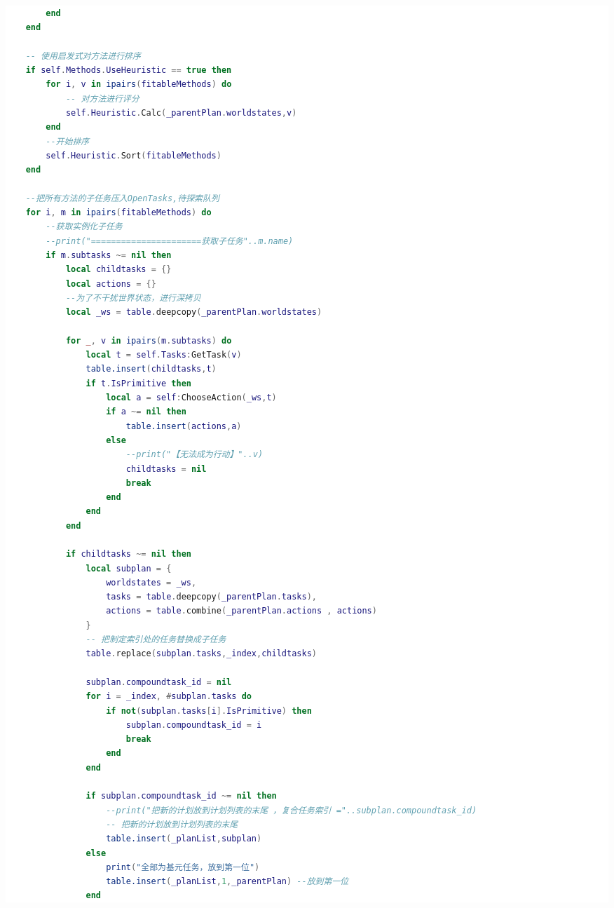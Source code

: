 ```lua
		end
	end

	-- 使用启发式对方法进行排序
	if self.Methods.UseHeuristic == true then
		for i, v in ipairs(fitableMethods) do
			-- 对方法进行评分
			self.Heuristic.Calc(_parentPlan.worldstates,v)
		end
		--开始排序
		self.Heuristic.Sort(fitableMethods)
	end

	--把所有方法的子任务压入OpenTasks,待探索队列
	for i, m in ipairs(fitableMethods) do
		--获取实例化子任务
		--print("======================获取子任务"..m.name)
		if m.subtasks ~= nil then
			local childtasks = {}
			local actions = {}
			--为了不干扰世界状态，进行深拷贝
			local _ws = table.deepcopy(_parentPlan.worldstates)

			for _, v in ipairs(m.subtasks) do				
				local t = self.Tasks:GetTask(v)
				table.insert(childtasks,t)
				if t.IsPrimitive then
					local a = self:ChooseAction(_ws,t)					
					if a ~= nil then
						table.insert(actions,a)
					else
						--print("【无法成为行动】"..v)
						childtasks = nil
						break
					end
				end				
			end

			if childtasks ~= nil then
				local subplan = {
					worldstates = _ws,
					tasks = table.deepcopy(_parentPlan.tasks),
					actions = table.combine(_parentPlan.actions , actions)
				}
				-- 把制定索引处的任务替换成子任务
				table.replace(subplan.tasks,_index,childtasks)

				subplan.compoundtask_id = nil
				for i = _index, #subplan.tasks do
					if not(subplan.tasks[i].IsPrimitive) then
						subplan.compoundtask_id = i
						break
					end
				end

				if subplan.compoundtask_id ~= nil then
					--print("把新的计划放到计划列表的末尾 ，复合任务索引 ="..subplan.compoundtask_id)
					-- 把新的计划放到计划列表的末尾
					table.insert(_planList,subplan)
				else
					print("全部为基元任务，放到第一位")
					table.insert(_planList,1,_parentPlan) --放到第一位
				end
```